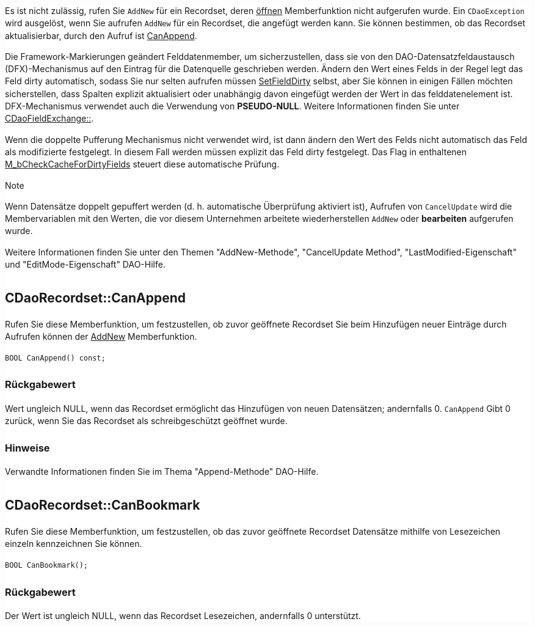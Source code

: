  Es ist nicht zulässig, rufen Sie `AddNew` für ein Recordset, deren [öffnen](#open) Memberfunktion nicht aufgerufen wurde. Ein `CDaoException` wird ausgelöst, wenn Sie aufrufen `AddNew` für ein Recordset, die angefügt werden kann. Sie können bestimmen, ob das Recordset aktualisierbar, durch den Aufruf ist [CanAppend](#canappend).  
  
 Die Framework-Markierungen geändert Felddatenmember, um sicherzustellen, dass sie von den DAO-Datensatzfeldaustausch (DFX)-Mechanismus auf den Eintrag für die Datenquelle geschrieben werden. Ändern den Wert eines Felds in der Regel legt das Feld dirty automatisch, sodass Sie nur selten aufrufen müssen [SetFieldDirty](#setfielddirty) selbst, aber Sie können in einigen Fällen möchten sicherstellen, dass Spalten explizit aktualisiert oder unabhängig davon eingefügt werden der Wert in das felddatenelement ist. DFX-Mechanismus verwendet auch die Verwendung von **PSEUDO-NULL**. Weitere Informationen finden Sie unter [CDaoFieldExchange::](../../mfc/reference/cdaofieldexchange-class.md#m_noperation).  
  
 Wenn die doppelte Pufferung Mechanismus nicht verwendet wird, ist dann ändern den Wert des Felds nicht automatisch das Feld als modifizierte festgelegt. In diesem Fall werden müssen explizit das Feld dirty festgelegt. Das Flag in enthaltenen [M_bCheckCacheForDirtyFields](#m_bcheckcachefordirtyfields) steuert diese automatische Prüfung.  
  
> [!NOTE]
>  Wenn Datensätze doppelt gepuffert werden (d. h. automatische Überprüfung aktiviert ist), Aufrufen von `CancelUpdate` wird die Membervariablen mit den Werten, die vor diesem Unternehmen arbeitete wiederherstellen `AddNew` oder **bearbeiten** aufgerufen wurde.  
  
 Weitere Informationen finden Sie unter den Themen "AddNew-Methode", "CancelUpdate Method", "LastModified-Eigenschaft" und "EditMode-Eigenschaft" DAO-Hilfe.  
  
##  <a name="canappend"></a>  CDaoRecordset::CanAppend  
 Rufen Sie diese Memberfunktion, um festzustellen, ob zuvor geöffnete Recordset Sie beim Hinzufügen neuer Einträge durch Aufrufen können der [AddNew](#addnew) Memberfunktion.  
  
```  
BOOL CanAppend() const;  
```  
  
### <a name="return-value"></a>Rückgabewert  
 Wert ungleich NULL, wenn das Recordset ermöglicht das Hinzufügen von neuen Datensätzen; andernfalls 0. `CanAppend` Gibt 0 zurück, wenn Sie das Recordset als schreibgeschützt geöffnet wurde.  
  
### <a name="remarks"></a>Hinweise  
 Verwandte Informationen finden Sie im Thema "Append-Methode" DAO-Hilfe.  
  
##  <a name="canbookmark"></a>  CDaoRecordset::CanBookmark  
 Rufen Sie diese Memberfunktion, um festzustellen, ob das zuvor geöffnete Recordset Datensätze mithilfe von Lesezeichen einzeln kennzeichnen Sie können.  
  
```  
BOOL CanBookmark();
```  
  
### <a name="return-value"></a>Rückgabewert  
 Der Wert ist ungleich NULL, wenn das Recordset Lesezeichen, andernfalls 0 unterstützt.  
  